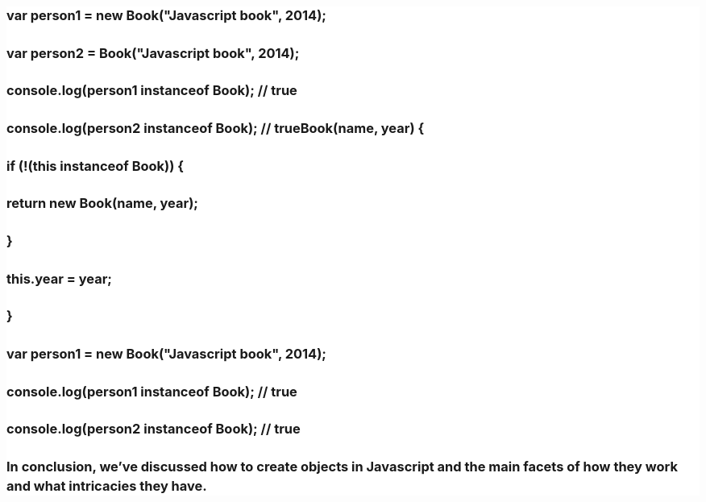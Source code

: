 ### var person1 = new Book("Javascript book", 2014);
### var person2 = Book("Javascript book", 2014);

### console.log(person1 instanceof Book);    // true
### console.log(person2 instanceof Book);    // trueBook(name, year) {
###  if (!(this instanceof Book)) {
###    return new Book(name, year);
###  }
###   this.year = year;
### }

### var person1 = new Book("Javascript book", 2014);

### console.log(person1 instanceof Book);    // true
### console.log(person2 instanceof Book);    // true

### In conclusion, we’ve discussed how to create objects in Javascript and the main facets of how they work and what intricacies they have.  
